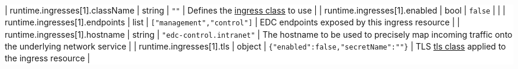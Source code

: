| runtime.ingresses[1].className                        | string | `""`                                                                                                                                                                                                                                                                                                                                                                                        | Defines the [ingress class](https://kubernetes.io/docs/concepts/services-networking/ingress/#ingress-class)  to use                                                                                                                                                                                                                                                                                                                                                                                                                                                                                                                                                                                                         |
| runtime.ingresses[1].enabled                          | bool   | `false`                                                                                                                                                                                                                                                                                                                                                                                     |                                                                                                                                                                                                                                                                                                                                                                                                                                                                                                                                                                                                                                                                                                                             |
| runtime.ingresses[1].endpoints                        | list   | `["management","control"]`                                                                                                                                                                                                                                                                                                                                                                  | EDC endpoints exposed by this ingress resource                                                                                                                                                                                                                                                                                                                                                                                                                                                                                                                                                                                                                                                                              |
| runtime.ingresses[1].hostname                         | string | `"edc-control.intranet"`                                                                                                                                                                                                                                                                                                                                                                    | The hostname to be used to precisely map incoming traffic onto the underlying network service                                                                                                                                                                                                                                                                                                                                                                                                                                                                                                                                                                                                                               |
| runtime.ingresses[1].tls                              | object | `{"enabled":false,"secretName":""}`                                                                                                                                                                                                                                                                                                                                                         | TLS [tls class](https://kubernetes.io/docs/concepts/services-networking/ingress/#tls) applied to the ingress resource                                                                                                                                                                                                                                                                                                                                                                                                                                                                                                                                                                                                       |